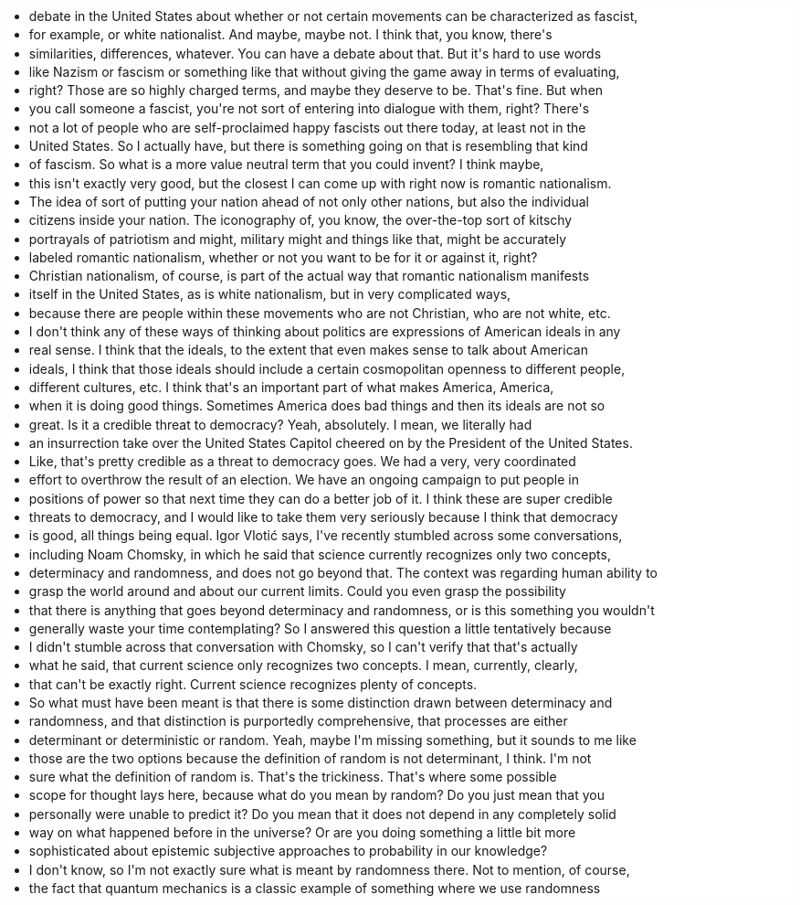 *  debate in the United States about whether or not certain movements can be characterized as fascist,
*  for example, or white nationalist. And maybe, maybe not. I think that, you know, there's
*  similarities, differences, whatever. You can have a debate about that. But it's hard to use words
*  like Nazism or fascism or something like that without giving the game away in terms of evaluating,
*  right? Those are so highly charged terms, and maybe they deserve to be. That's fine. But when
*  you call someone a fascist, you're not sort of entering into dialogue with them, right? There's
*  not a lot of people who are self-proclaimed happy fascists out there today, at least not in the
*  United States. So I actually have, but there is something going on that is resembling that kind
*  of fascism. So what is a more value neutral term that you could invent? I think maybe,
*  this isn't exactly very good, but the closest I can come up with right now is romantic nationalism.
*  The idea of sort of putting your nation ahead of not only other nations, but also the individual
*  citizens inside your nation. The iconography of, you know, the over-the-top sort of kitschy
*  portrayals of patriotism and might, military might and things like that, might be accurately
*  labeled romantic nationalism, whether or not you want to be for it or against it, right?
*  Christian nationalism, of course, is part of the actual way that romantic nationalism manifests
*  itself in the United States, as is white nationalism, but in very complicated ways,
*  because there are people within these movements who are not Christian, who are not white, etc.
*  I don't think any of these ways of thinking about politics are expressions of American ideals in any
*  real sense. I think that the ideals, to the extent that even makes sense to talk about American
*  ideals, I think that those ideals should include a certain cosmopolitan openness to different people,
*  different cultures, etc. I think that's an important part of what makes America, America,
*  when it is doing good things. Sometimes America does bad things and then its ideals are not so
*  great. Is it a credible threat to democracy? Yeah, absolutely. I mean, we literally had
*  an insurrection take over the United States Capitol cheered on by the President of the United States.
*  Like, that's pretty credible as a threat to democracy goes. We had a very, very coordinated
*  effort to overthrow the result of an election. We have an ongoing campaign to put people in
*  positions of power so that next time they can do a better job of it. I think these are super credible
*  threats to democracy, and I would like to take them very seriously because I think that democracy
*  is good, all things being equal. Igor Vlotić says, I've recently stumbled across some conversations,
*  including Noam Chomsky, in which he said that science currently recognizes only two concepts,
*  determinacy and randomness, and does not go beyond that. The context was regarding human ability to
*  grasp the world around and about our current limits. Could you even grasp the possibility
*  that there is anything that goes beyond determinacy and randomness, or is this something you wouldn't
*  generally waste your time contemplating? So I answered this question a little tentatively because
*  I didn't stumble across that conversation with Chomsky, so I can't verify that that's actually
*  what he said, that current science only recognizes two concepts. I mean, currently, clearly,
*  that can't be exactly right. Current science recognizes plenty of concepts.
*  So what must have been meant is that there is some distinction drawn between determinacy and
*  randomness, and that distinction is purportedly comprehensive, that processes are either
*  determinant or deterministic or random. Yeah, maybe I'm missing something, but it sounds to me like
*  those are the two options because the definition of random is not determinant, I think. I'm not
*  sure what the definition of random is. That's the trickiness. That's where some possible
*  scope for thought lays here, because what do you mean by random? Do you just mean that you
*  personally were unable to predict it? Do you mean that it does not depend in any completely solid
*  way on what happened before in the universe? Or are you doing something a little bit more
*  sophisticated about epistemic subjective approaches to probability in our knowledge?
*  I don't know, so I'm not exactly sure what is meant by randomness there. Not to mention, of course,
*  the fact that quantum mechanics is a classic example of something where we use randomness